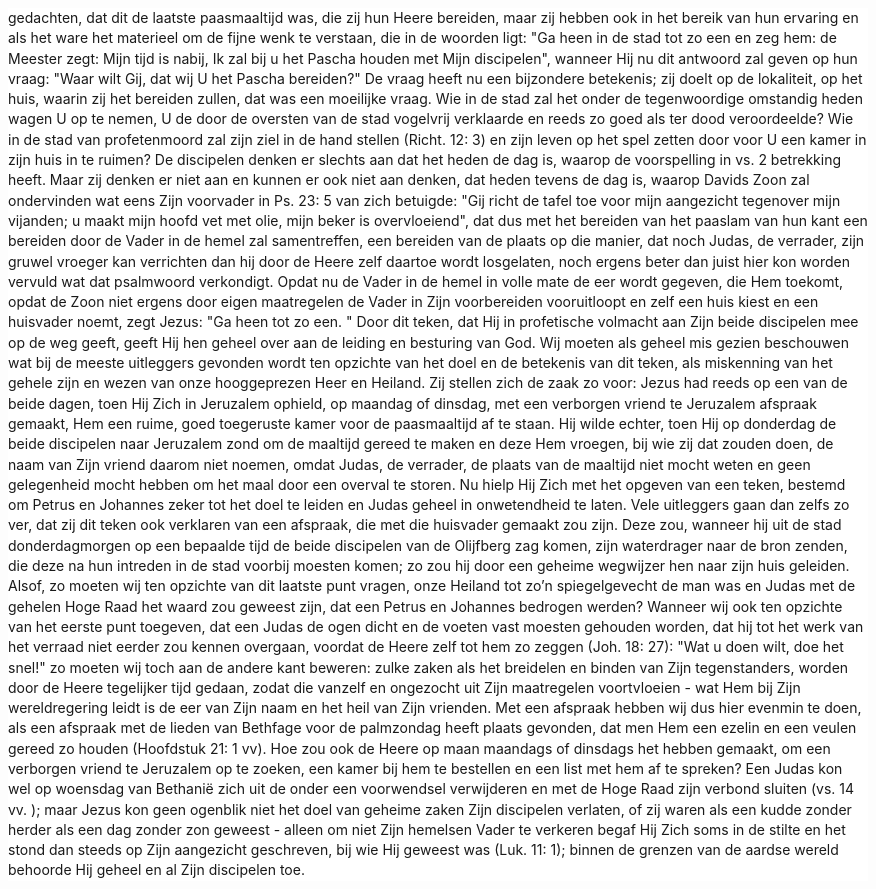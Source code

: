 gedachten, dat dit de laatste paasmaaltijd was, die zij hun Heere bereiden, maar zij hebben ook in het bereik van hun ervaring en als het ware het materieel om de fijne wenk te verstaan, die in de woorden ligt: "Ga heen in de stad tot zo een en zeg hem: de Meester zegt: Mijn tijd is nabij, Ik zal bij u het Pascha houden met Mijn discipelen", wanneer Hij nu dit antwoord zal geven op hun vraag: "Waar wilt Gij, dat wij U het Pascha bereiden?" De vraag heeft nu een bijzondere betekenis; zij doelt op de lokaliteit, op het huis, waarin zij het bereiden zullen, dat was een moeilijke vraag. Wie in de stad zal het onder de tegenwoordige omstandig heden wagen U op te nemen, U de door de oversten van de stad vogelvrij verklaarde en reeds zo goed als ter dood veroordeelde? Wie in de stad van profetenmoord zal zijn ziel in de hand stellen (Richt. 12: 3) en zijn leven op het spel zetten door voor U een kamer in zijn huis in te ruimen? De discipelen denken er slechts aan dat het heden de dag is, waarop de voorspelling in vs. 2 betrekking heeft. Maar zij denken er niet aan en kunnen er ook niet aan denken, dat heden tevens de dag is, waarop Davids Zoon zal ondervinden wat eens Zijn voorvader in Ps. 23: 5 van zich betuigde: "Gij richt de tafel toe voor mijn aangezicht tegenover mijn vijanden; u maakt mijn hoofd vet met olie, mijn beker is overvloeiend", dat dus met het bereiden van het paaslam van hun kant een bereiden door de Vader in de hemel zal samentreffen, een bereiden van de plaats op die manier, dat noch Judas, de verrader, zijn gruwel vroeger kan verrichten dan hij door de Heere zelf daartoe wordt losgelaten, noch ergens beter dan juist hier kon worden vervuld wat dat psalmwoord verkondigt. Opdat nu de Vader in de hemel in volle mate de eer wordt gegeven, die Hem toekomt, opdat de Zoon niet ergens door eigen maatregelen de Vader in Zijn voorbereiden vooruitloopt en zelf een huis kiest en een huisvader noemt, zegt Jezus: "Ga heen tot zo een. " Door dit teken, dat Hij in profetische volmacht aan Zijn beide discipelen mee op de weg geeft, geeft Hij hen geheel over aan de leiding en besturing van God. Wij moeten als geheel mis gezien beschouwen wat bij de meeste uitleggers gevonden wordt ten opzichte van het doel en de betekenis van dit teken, als miskenning van het gehele zijn en wezen van onze hooggeprezen Heer en Heiland. Zij stellen zich de zaak zo voor: Jezus had reeds op een van de beide dagen, toen Hij Zich in Jeruzalem ophield, op maandag of dinsdag, met een verborgen vriend te Jeruzalem afspraak gemaakt, Hem een ruime, goed toegeruste kamer voor de paasmaaltijd af te staan. Hij wilde echter, toen Hij op donderdag de beide discipelen naar Jeruzalem zond om de maaltijd gereed te maken en deze Hem vroegen, bij wie zij dat zouden doen, de naam van Zijn vriend daarom niet noemen, omdat Judas, de verrader, de plaats van de maaltijd niet mocht weten en geen gelegenheid mocht hebben om het maal door een overval te storen. Nu hielp Hij Zich met het opgeven van een teken, bestemd om Petrus en Johannes zeker tot het doel te leiden en Judas geheel in onwetendheid te laten. Vele uitleggers gaan dan zelfs zo ver, dat zij dit teken ook verklaren van een afspraak, die met die huisvader gemaakt zou zijn. Deze zou, wanneer hij uit de stad donderdagmorgen op een bepaalde tijd de beide discipelen van de Olijfberg zag komen, zijn waterdrager naar de bron zenden, die deze na hun intreden in de stad voorbij moesten komen; zo zou hij door een geheime wegwijzer hen naar zijn huis geleiden. Alsof, zo moeten wij ten opzichte van dit laatste punt vragen, onze Heiland tot zo’n spiegelgevecht de man was en Judas met de gehelen Hoge Raad het waard zou geweest zijn, dat een Petrus en Johannes bedrogen werden? Wanneer wij ook ten opzichte van het eerste punt toegeven, dat een Judas de ogen dicht en de voeten vast moesten gehouden worden, dat hij tot het werk van het verraad niet eerder zou kennen overgaan, voordat de Heere zelf tot hem zo zeggen (Joh. 18: 27): "Wat u doen wilt, doe het snel!" zo moeten wij toch aan de andere kant beweren: zulke zaken als het breidelen en binden van Zijn tegenstanders, worden door de Heere tegelijker tijd gedaan, zodat die vanzelf en ongezocht uit Zijn maatregelen voortvloeien - wat Hem bij Zijn wereldregering leidt is de eer van Zijn naam en het heil van Zijn vrienden. Met een afspraak hebben wij dus hier evenmin te doen, als een afspraak met de lieden van Bethfage voor de palmzondag heeft plaats gevonden, dat men Hem een ezelin en een veulen gereed zo houden (Hoofdstuk 21: 1 vv). Hoe zou ook de Heere op maan maandags of dinsdags het hebben gemaakt, om een verborgen vriend te Jeruzalem op te zoeken, een kamer bij hem te bestellen en een list met hem af te spreken? Een Judas kon wel op woensdag van Bethanië zich uit de onder een voorwendsel verwijderen en met de Hoge Raad zijn verbond sluiten (vs. 14 vv. ); maar Jezus kon geen ogenblik niet het doel van geheime zaken Zijn discipelen verlaten, of zij waren als een kudde zonder herder als een dag zonder zon geweest - alleen om niet Zijn hemelsen Vader te verkeren begaf Hij Zich soms in de stilte en het stond dan steeds op Zijn aangezicht geschreven, bij wie Hij geweest was (Luk. 11: 1); binnen de grenzen van de aardse wereld behoorde Hij geheel en al Zijn discipelen toe.
